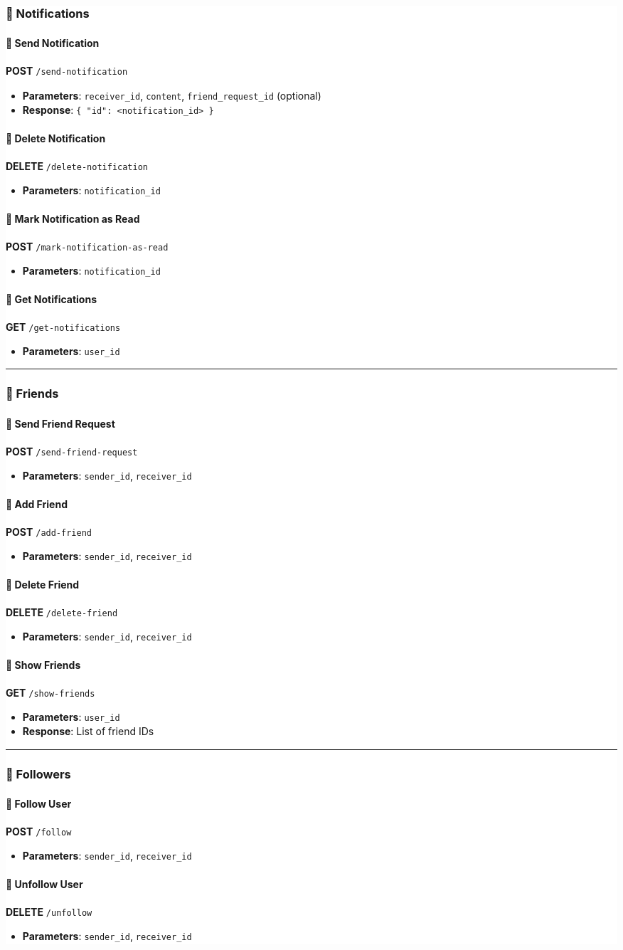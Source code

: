 
### 🔔 Notifications

#### 🔹 Send Notification
**POST** `/send-notification`
- **Parameters**: `receiver_id`, `content`, `friend_request_id` (optional)
- **Response**: `{ "id": <notification_id> }`

#### 🔹 Delete Notification
**DELETE** `/delete-notification`
- **Parameters**: `notification_id`

#### 🔹 Mark Notification as Read
**POST** `/mark-notification-as-read`
- **Parameters**: `notification_id`

#### 🔹 Get Notifications
**GET** `/get-notifications`
- **Parameters**: `user_id`

---

### 👥 Friends

#### 🔹 Send Friend Request
**POST** `/send-friend-request`
- **Parameters**: `sender_id`, `receiver_id`

#### 🔹 Add Friend
**POST** `/add-friend`
- **Parameters**: `sender_id`, `receiver_id`

#### 🔹 Delete Friend
**DELETE** `/delete-friend`
- **Parameters**: `sender_id`, `receiver_id`

#### 🔹 Show Friends
**GET** `/show-friends`
- **Parameters**: `user_id`
- **Response**: List of friend IDs

---

### 👤 Followers

#### 🔹 Follow User
**POST** `/follow`
- **Parameters**: `sender_id`, `receiver_id`

#### 🔹 Unfollow User
**DELETE** `/unfollow`
- **Parameters**: `sender_id`, `receiver_id`
